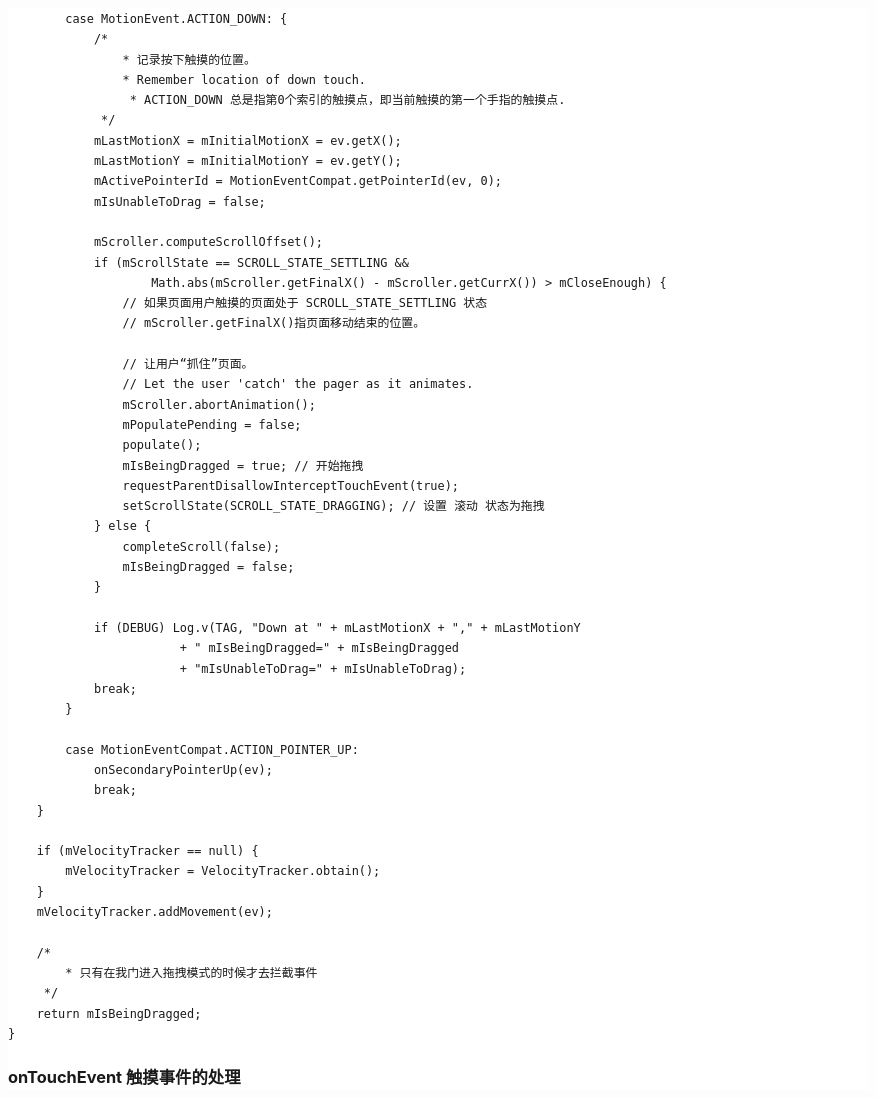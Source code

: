             case MotionEvent.ACTION_DOWN: {
                /*
                 	* 记录按下触摸的位置。
                 	* Remember location of down touch.
                	 * ACTION_DOWN 总是指第0个索引的触摸点，即当前触摸的第一个手指的触摸点.
                 */
                mLastMotionX = mInitialMotionX = ev.getX();
                mLastMotionY = mInitialMotionY = ev.getY();
                mActivePointerId = MotionEventCompat.getPointerId(ev, 0);
                mIsUnableToDrag = false;

                mScroller.computeScrollOffset();
                if (mScrollState == SCROLL_STATE_SETTLING &&
                        Math.abs(mScroller.getFinalX() - mScroller.getCurrX()) > mCloseEnough) {
                    // 如果页面用户触摸的页面处于 SCROLL_STATE_SETTLING 状态
                    // mScroller.getFinalX()指页面移动结束的位置。

                    // 让用户“抓住”页面。
                    // Let the user 'catch' the pager as it animates.
                    mScroller.abortAnimation();
                    mPopulatePending = false;
                    populate();
                    mIsBeingDragged = true; // 开始拖拽
                    requestParentDisallowInterceptTouchEvent(true);
                    setScrollState(SCROLL_STATE_DRAGGING); // 设置 滚动 状态为拖拽
                } else {
                    completeScroll(false);
                    mIsBeingDragged = false;
                }

                if (DEBUG) Log.v(TAG, "Down at " + mLastMotionX + "," + mLastMotionY
                       	 	+ " mIsBeingDragged=" + mIsBeingDragged
                        	+ "mIsUnableToDrag=" + mIsUnableToDrag);
                break;
            }

            case MotionEventCompat.ACTION_POINTER_UP:
                onSecondaryPointerUp(ev);
                break;
        }

        if (mVelocityTracker == null) {
            mVelocityTracker = VelocityTracker.obtain();
        }
        mVelocityTracker.addMovement(ev);

        /*
         	* 只有在我门进入拖拽模式的时候才去拦截事件
         */
        return mIsBeingDragged;
    }


### onTouchEvent 触摸事件的处理
	
